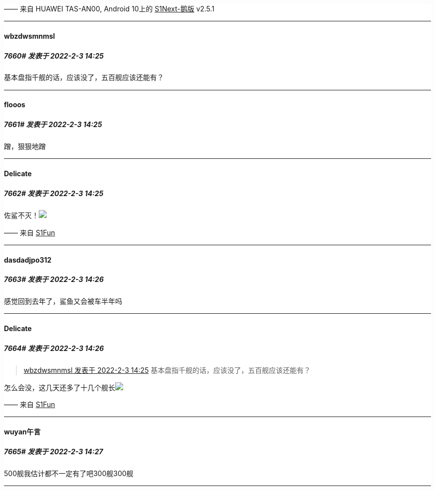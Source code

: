 —— 来自 HUAWEI TAS-AN00, Android 10上的 [S1Next-鹅版](https://github.com/ykrank/S1-Next/releases) v2.5.1

*****

####  wbzdwsmnmsl  
##### 7660#       发表于 2022-2-3 14:25

基本盘指千舰的话，应该没了，五百舰应该还能有？

*****

####  flooos  
##### 7661#       发表于 2022-2-3 14:25

蹭，狠狠地蹭

*****

####  Delicate  
##### 7662#       发表于 2022-2-3 14:25

佐鲨不灭！<img src="https://static.saraba1st.com/image/smiley/face2017/067.png" referrerpolicy="no-referrer">

—— 来自 [S1Fun](https://s1fun.koalcat.com)



*****

####  dasdadjpo312  
##### 7663#       发表于 2022-2-3 14:26

感觉回到去年了，鲨鱼又会被车半年吗

*****

####  Delicate  
##### 7664#       发表于 2022-2-3 14:26

<blockquote><a href="httphttps://bbs.saraba1st.com/2b/forum.php?mod=redirect&amp;goto=findpost&amp;pid=54531393&amp;ptid=2047771" target="_blank">wbzdwsmnmsl 发表于 2022-2-3 14:25</a>
基本盘指千舰的话，应该没了，五百舰应该还能有？</blockquote>
怎么会没，这几天还多了十几个舰长<img src="https://static.saraba1st.com/image/smiley/face2017/065.png" referrerpolicy="no-referrer">

—— 来自 [S1Fun](https://s1fun.koalcat.com)

*****

####  wuyan午言  
##### 7665#       发表于 2022-2-3 14:27

500舰我估计都不一定有了吧300舰300舰

*****
